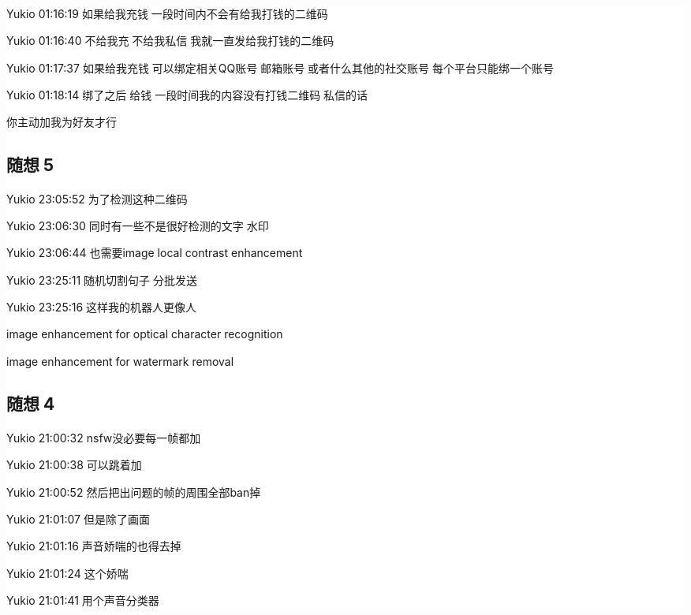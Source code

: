 Yukio 01:16:19
如果给我充钱 一段时间内不会有给我打钱的二维码

Yukio 01:16:40
不给我充 不给我私信 我就一直发给我打钱的二维码

Yukio 01:17:37
如果给我充钱 可以绑定相关QQ账号 邮箱账号 或者什么其他的社交账号 每个平台只能绑一个账号

Yukio 01:18:14
绑了之后 给钱 一段时间我的内容没有打钱二维码 私信的话

你主动加我为好友才行

## 随想 5

Yukio 23:05:52
为了检测这种二维码

Yukio 23:06:30
同时有一些不是很好检测的文字 水印

Yukio 23:06:44
也需要image local contrast enhancement

Yukio 23:25:11
随机切割句子 分批发送

Yukio 23:25:16
这样我的机器人更像人

image enhancement for optical character recognition

image enhancement for watermark removal

## 随想 4

Yukio 21:00:32
nsfw没必要每一帧都加

Yukio 21:00:38
可以跳着加

Yukio 21:00:52
然后把出问题的帧的周围全部ban掉

Yukio 21:01:07
但是除了画面

Yukio 21:01:16
声音娇喘的也得去掉

Yukio 21:01:24
这个娇喘

Yukio 21:01:41
用个声音分类器

